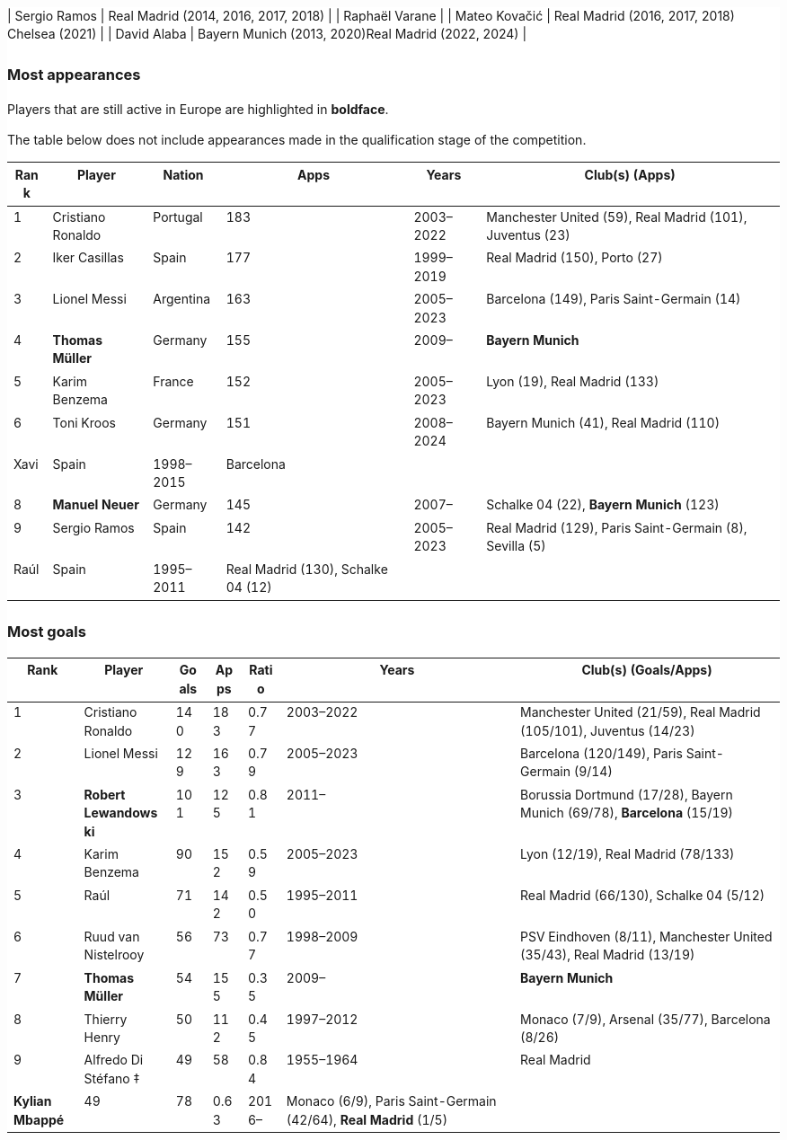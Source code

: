 | Sergio Ramos | Real Madrid (2014, 2016, 2017, 2018\) |
| Raphaël Varane |
| Mateo Kovačić | Real Madrid (2016, 2017, 2018\) Chelsea (2021\) |
| David Alaba | Bayern Munich (2013, 2020\)Real Madrid (2022, 2024\) |

### Most appearances

Players that are still active in Europe are highlighted in **boldface**.  

The table below does not include appearances made in the qualification stage of the competition.

| Rank | Player | Nation | Apps | Years | Club(s) (Apps) |
| --- | --- | --- | --- | --- | --- |
| 1 | Cristiano Ronaldo | Portugal | 183 | 2003–2022 | Manchester United (59\), Real Madrid (101\), Juventus (23\) |
| 2 | Iker Casillas | Spain | 177 | 1999–2019 | Real Madrid (150\), Porto (27\) |
| 3 | Lionel Messi | Argentina | 163 | 2005–2023 | Barcelona (149\), Paris Saint-Germain (14\) |
| 4 | **Thomas Müller** | Germany | 155 | 2009– | **Bayern Munich** |
| 5 | Karim Benzema | France | 152 | 2005–2023 | Lyon (19\), Real Madrid (133\) |
| 6 | Toni Kroos | Germany | 151 | 2008–2024 | Bayern Munich (41\), Real Madrid (110\) |
| Xavi | Spain | 1998–2015 | Barcelona |
| 8 | **Manuel Neuer** | Germany | 145 | 2007– | Schalke 04 (22\), **Bayern Munich** (123\) |
| 9 | Sergio Ramos | Spain | 142 | 2005–2023 | Real Madrid (129\), Paris Saint-Germain (8\), Sevilla (5\) |
| Raúl | Spain | 1995–2011 | Real Madrid (130\), Schalke 04 (12\) |

### Most goals

| Rank | Player | Goals | Apps | Ratio | Years | Club(s) (Goals/Apps) |
| --- | --- | --- | --- | --- | --- | --- |
| 1 | Cristiano Ronaldo | 140 | 183 | 0\.77 | 2003–2022 | Manchester United (21/59\), Real Madrid (105/101\), Juventus (14/23\) |
| 2 | Lionel Messi | 129 | 163 | 0\.79 | 2005–2023 | Barcelona (120/149\), Paris Saint-Germain (9/14\) |
| 3 | **Robert Lewandowski** | 101 | 125 | 0\.81 | 2011– | Borussia Dortmund (17/28\), Bayern Munich (69/78\), **Barcelona** (15/19\) |
| 4 | Karim Benzema | 90 | 152 | 0\.59 | 2005–2023 | Lyon (12/19\), Real Madrid (78/133\) |
| 5 | Raúl | 71 | 142 | 0\.50 | 1995–2011 | Real Madrid (66/130\), Schalke 04 (5/12\) |
| 6 | Ruud van Nistelrooy | 56 | 73 | 0\.77 | 1998–2009 | PSV Eindhoven (8/11\), Manchester United (35/43\), Real Madrid (13/19\) |
| 7 | **Thomas Müller** | 54 | 155 | 0\.35 | 2009– | **Bayern Munich** |
| 8 | Thierry Henry | 50 | 112 | 0\.45 | 1997–2012 | Monaco (7/9\), Arsenal (35/77\), Barcelona (8/26\) |
| 9 | Alfredo Di Stéfano ‡ | 49 | 58 | 0\.84 | 1955–1964 | Real Madrid |
| **Kylian Mbappé** | 49 | 78 | 0\.63 | 2016– | Monaco (6/9\), Paris Saint-Germain (42/64\), **Real Madrid** (1/5\) |
